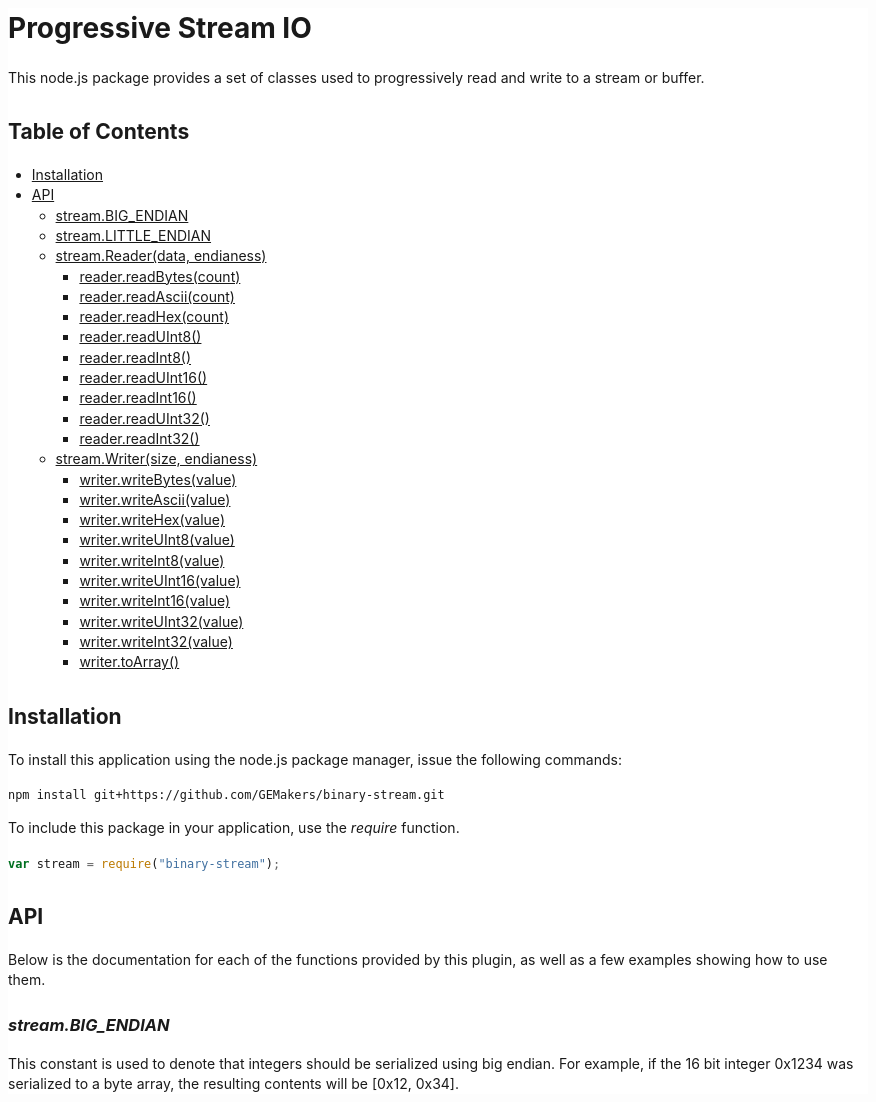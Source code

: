 # Progressive Stream IO

This node.js package provides a set of classes used to progressively read and write to a stream or buffer.

## Table of Contents

- [Installation](#installation)
- [API](#api)
  - [stream.BIG_ENDIAN](#streambig_endian)
  - [stream.LITTLE_ENDIAN](#streamlittle_endian)
  - [stream.Reader(data, endianess)](#streamreaderdata-endianess)
    - [reader.readBytes(count)](#readerreadbytescount)
    - [reader.readAscii(count)](#readerreadasciicount)
    - [reader.readHex(count)](#readerreadhexcount)
    - [reader.readUInt8()](#readerreaduint8)
    - [reader.readInt8()](#readerreadint8)
    - [reader.readUInt16()](#readerreaduint16)
    - [reader.readInt16()](#readerreadint16)
    - [reader.readUInt32()](#readerreaduint32)
    - [reader.readInt32()](#readerreadint32)
  - [stream.Writer(size, endianess)](#streamwritersize-endianess)
    - [writer.writeBytes(value)](#writerwritebytesvalue)
    - [writer.writeAscii(value)](#writerwriteasciivalue)
    - [writer.writeHex(value)](#writerwritehexvalue)
    - [writer.writeUInt8(value)](#writerwriteuint8)
    - [writer.writeInt8(value)](#writerwriteint8)
    - [writer.writeUInt16(value)](#writerwriteuint16)
    - [writer.writeInt16(value)](#writerwriteint16)
    - [writer.writeUInt32(value)](#writerwriteuint32)
    - [writer.writeInt32(value)](#writerwriteint32)
    - [writer.toArray()](#writertoarray)

## Installation
To install this application using the node.js package manager, issue the following commands:

```
npm install git+https://github.com/GEMakers/binary-stream.git
```

To include this package in your application, use the *require* function.

``` javascript
var stream = require("binary-stream");
```

## API
Below is the documentation for each of the functions provided by this plugin, as well as a few examples showing how to use them.

### *stream.BIG_ENDIAN*
This constant is used to denote that integers should be serialized using big endian. For example, if the 16 bit integer 0x1234 was serialized to a byte array, the resulting contents will be [0x12, 0x34].
